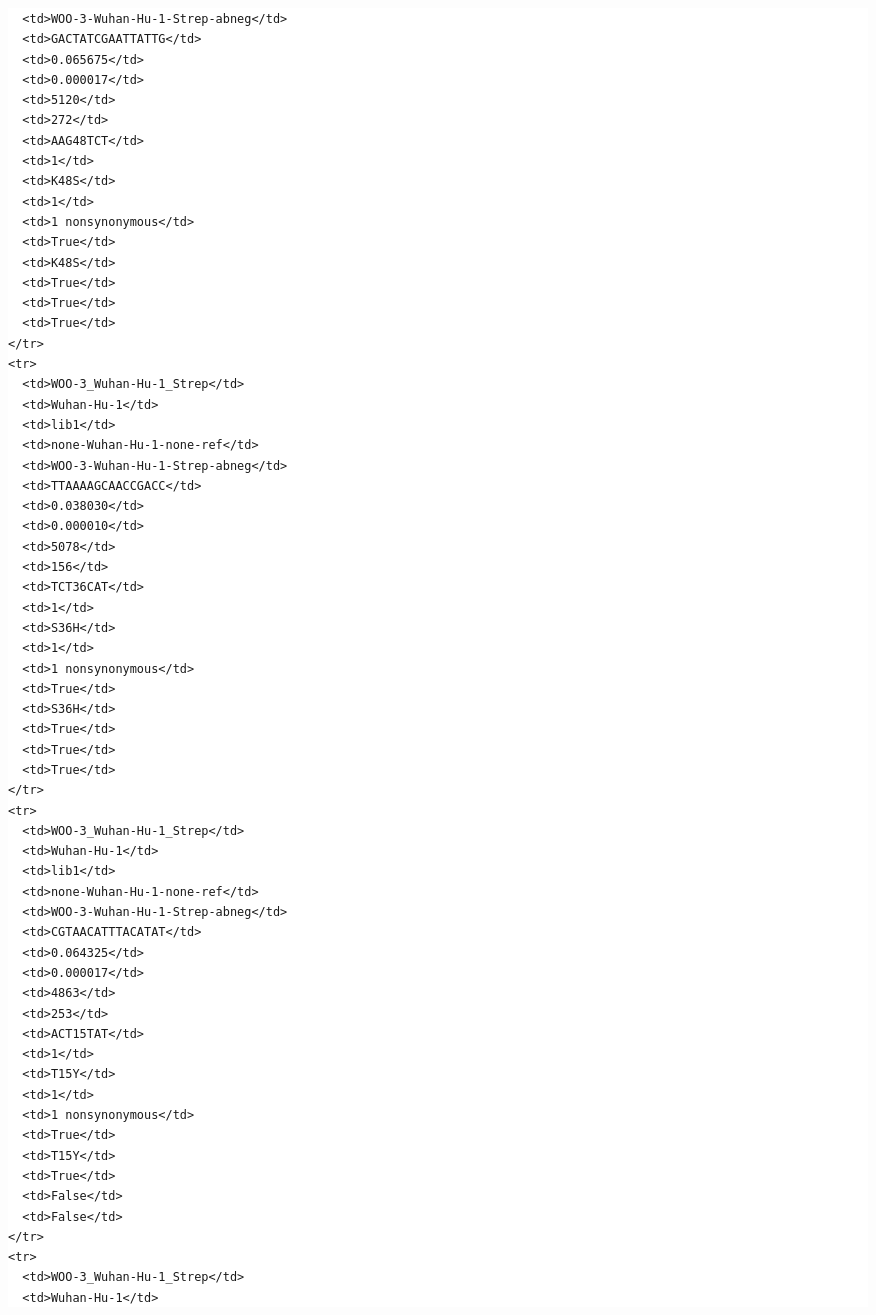       <td>WOO-3-Wuhan-Hu-1-Strep-abneg</td>
      <td>GACTATCGAATTATTG</td>
      <td>0.065675</td>
      <td>0.000017</td>
      <td>5120</td>
      <td>272</td>
      <td>AAG48TCT</td>
      <td>1</td>
      <td>K48S</td>
      <td>1</td>
      <td>1 nonsynonymous</td>
      <td>True</td>
      <td>K48S</td>
      <td>True</td>
      <td>True</td>
      <td>True</td>
    </tr>
    <tr>
      <td>WOO-3_Wuhan-Hu-1_Strep</td>
      <td>Wuhan-Hu-1</td>
      <td>lib1</td>
      <td>none-Wuhan-Hu-1-none-ref</td>
      <td>WOO-3-Wuhan-Hu-1-Strep-abneg</td>
      <td>TTAAAAGCAACCGACC</td>
      <td>0.038030</td>
      <td>0.000010</td>
      <td>5078</td>
      <td>156</td>
      <td>TCT36CAT</td>
      <td>1</td>
      <td>S36H</td>
      <td>1</td>
      <td>1 nonsynonymous</td>
      <td>True</td>
      <td>S36H</td>
      <td>True</td>
      <td>True</td>
      <td>True</td>
    </tr>
    <tr>
      <td>WOO-3_Wuhan-Hu-1_Strep</td>
      <td>Wuhan-Hu-1</td>
      <td>lib1</td>
      <td>none-Wuhan-Hu-1-none-ref</td>
      <td>WOO-3-Wuhan-Hu-1-Strep-abneg</td>
      <td>CGTAACATTTACATAT</td>
      <td>0.064325</td>
      <td>0.000017</td>
      <td>4863</td>
      <td>253</td>
      <td>ACT15TAT</td>
      <td>1</td>
      <td>T15Y</td>
      <td>1</td>
      <td>1 nonsynonymous</td>
      <td>True</td>
      <td>T15Y</td>
      <td>True</td>
      <td>False</td>
      <td>False</td>
    </tr>
    <tr>
      <td>WOO-3_Wuhan-Hu-1_Strep</td>
      <td>Wuhan-Hu-1</td>